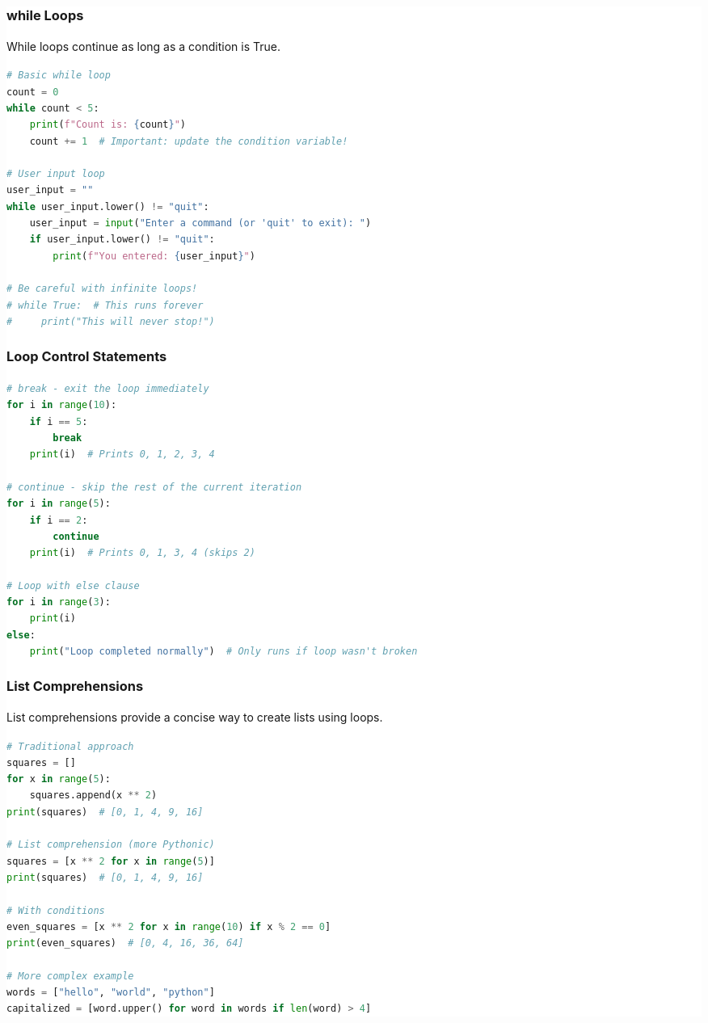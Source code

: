 ### while Loops
While loops continue as long as a condition is True.

```python
# Basic while loop
count = 0
while count < 5:
    print(f"Count is: {count}")
    count += 1  # Important: update the condition variable!

# User input loop
user_input = ""
while user_input.lower() != "quit":
    user_input = input("Enter a command (or 'quit' to exit): ")
    if user_input.lower() != "quit":
        print(f"You entered: {user_input}")

# Be careful with infinite loops!
# while True:  # This runs forever
#     print("This will never stop!")
```

### Loop Control Statements
```python
# break - exit the loop immediately
for i in range(10):
    if i == 5:
        break
    print(i)  # Prints 0, 1, 2, 3, 4

# continue - skip the rest of the current iteration
for i in range(5):
    if i == 2:
        continue
    print(i)  # Prints 0, 1, 3, 4 (skips 2)

# Loop with else clause
for i in range(3):
    print(i)
else:
    print("Loop completed normally")  # Only runs if loop wasn't broken
```

### List Comprehensions
List comprehensions provide a concise way to create lists using loops.

```python
# Traditional approach
squares = []
for x in range(5):
    squares.append(x ** 2)
print(squares)  # [0, 1, 4, 9, 16]

# List comprehension (more Pythonic)
squares = [x ** 2 for x in range(5)]
print(squares)  # [0, 1, 4, 9, 16]

# With conditions
even_squares = [x ** 2 for x in range(10) if x % 2 == 0]
print(even_squares)  # [0, 4, 16, 36, 64]

# More complex example
words = ["hello", "world", "python"]
capitalized = [word.upper() for word in words if len(word) > 4]
```